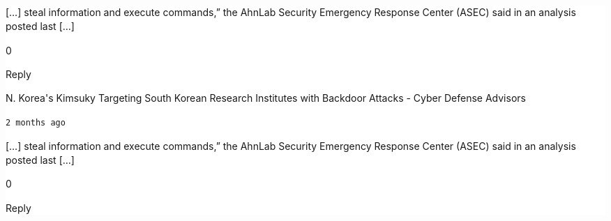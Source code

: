 





[…] steal information and execute commands,” the AhnLab Security Emergency Response Center (ASEC) said in an analysis posted last […]






0






Reply













N. Korea's Kimsuky Targeting South Korean Research Institutes with Backdoor Attacks - Cyber Defense Advisors



    2 months ago













[…] steal information and execute commands,” the AhnLab Security Emergency Response Center (ASEC) said in an analysis posted last […]






0






Reply












